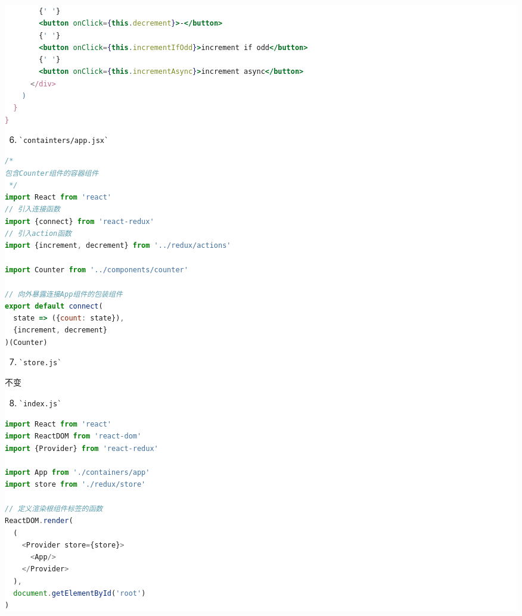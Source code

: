 ```jsx
        {' '}
        <button onClick={this.decrement}>-</button>
        {' '}
        <button onClick={this.incrementIfOdd}>increment if odd</button>
        {' '}
        <button onClick={this.incrementAsync}>increment async</button>
      </div>
    )
  }
}
```



6)     `containters/app.jsx`

```jsx
/*
包含Counter组件的容器组件
 */
import React from 'react'
// 引入连接函数
import {connect} from 'react-redux'
// 引入action函数
import {increment, decrement} from '../redux/actions'

import Counter from '../components/counter'

// 向外暴露连接App组件的包装组件
export default connect(
  state => ({count: state}),
  {increment, decrement}
)(Counter)
```

 

7)     `store.js`

不变



8)     `index.js`

```javascript
import React from 'react'
import ReactDOM from 'react-dom'
import {Provider} from 'react-redux'

import App from './containers/app'
import store from './redux/store'

// 定义渲染根组件标签的函数
ReactDOM.render(
  (
    <Provider store={store}>
      <App/>
    </Provider>
  ),
  document.getElementById('root')
)
```
